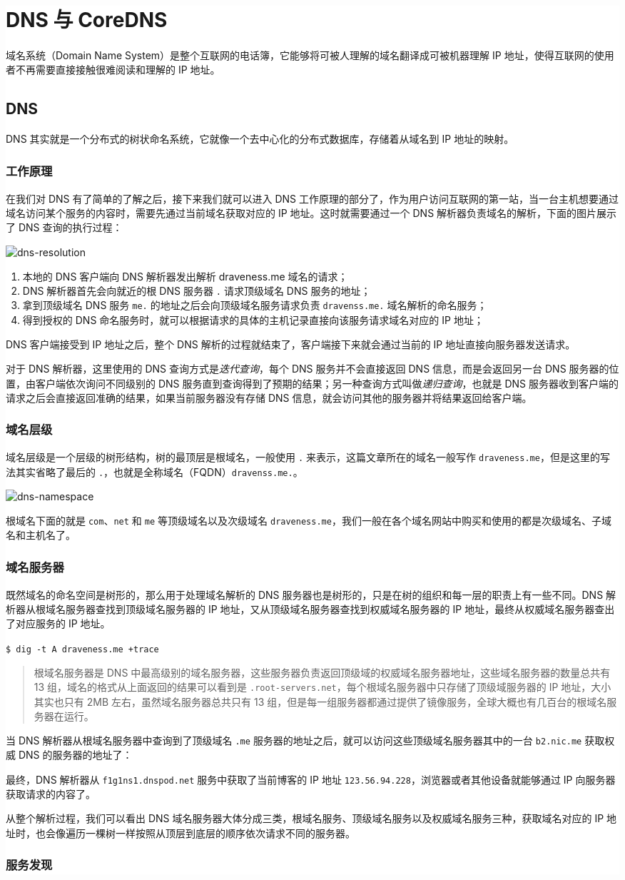 # DNS 与 CoreDNS 

域名系统（Domain Name System）是整个互联网的电话簿，它能够将可被人理解的域名翻译成可被机器理解 IP 地址，使得互联网的使用者不再需要直接接触很难阅读和理解的 IP 地址。

## DNS

DNS 其实就是一个分布式的树状命名系统，它就像一个去中心化的分布式数据库，存储着从域名到 IP 地址的映射。

### 工作原理

在我们对 DNS 有了简单的了解之后，接下来我们就可以进入 DNS 工作原理的部分了，作为用户访问互联网的第一站，当一台主机想要通过域名访问某个服务的内容时，需要先通过当前域名获取对应的 IP 地址。这时就需要通过一个 DNS 解析器负责域名的解析，下面的图片展示了 DNS 查询的执行过程：

![dns-resolution](https://github.com/orangehaswing/InterviewNote/blob/master/%E8%AE%A1%E7%AE%97%E6%9C%BA%E7%BD%91%E7%BB%9C/resource/2018-11-07-dns-resolution.png?raw=true)

1. 本地的 DNS 客户端向 DNS 解析器发出解析 draveness.me 域名的请求；
2. DNS 解析器首先会向就近的根 DNS 服务器 `.` 请求顶级域名 DNS 服务的地址；
3. 拿到顶级域名 DNS 服务 `me.` 的地址之后会向顶级域名服务请求负责 `dravenss.me.` 域名解析的命名服务；
4. 得到授权的 DNS 命名服务时，就可以根据请求的具体的主机记录直接向该服务请求域名对应的 IP 地址；

DNS 客户端接受到 IP 地址之后，整个 DNS 解析的过程就结束了，客户端接下来就会通过当前的 IP 地址直接向服务器发送请求。

对于 DNS 解析器，这里使用的 DNS 查询方式是*迭代查询*，每个 DNS 服务并不会直接返回 DNS 信息，而是会返回另一台 DNS 服务器的位置，由客户端依次询问不同级别的 DNS 服务直到查询得到了预期的结果；另一种查询方式叫做*递归查询*，也就是 DNS 服务器收到客户端的请求之后会直接返回准确的结果，如果当前服务器没有存储 DNS 信息，就会访问其他的服务器并将结果返回给客户端。

### 域名层级

域名层级是一个层级的树形结构，树的最顶层是根域名，一般使用 `.` 来表示，这篇文章所在的域名一般写作 `draveness.me`，但是这里的写法其实省略了最后的 `.`，也就是全称域名（FQDN）`dravenss.me.`。

![dns-namespace](https://github.com/orangehaswing/InterviewNote/blob/master/%E8%AE%A1%E7%AE%97%E6%9C%BA%E7%BD%91%E7%BB%9C/resource/2018-11-07-dns-namespace.png?raw=true)

根域名下面的就是 `com`、`net` 和 `me` 等顶级域名以及次级域名 `draveness.me`，我们一般在各个域名网站中购买和使用的都是次级域名、子域名和主机名了。

### 域名服务器

既然域名的命名空间是树形的，那么用于处理域名解析的 DNS 服务器也是树形的，只是在树的组织和每一层的职责上有一些不同。DNS 解析器从根域名服务器查找到顶级域名服务器的 IP 地址，又从顶级域名服务器查找到权威域名服务器的 IP 地址，最终从权威域名服务器查出了对应服务的 IP 地址。

```
$ dig -t A draveness.me +trace
```

> 根域名服务器是 DNS 中最高级别的域名服务器，这些服务器负责返回顶级域的权威域名服务器地址，这些域名服务器的数量总共有 13 组，域名的格式从上面返回的结果可以看到是 `.root-servers.net`，每个根域名服务器中只存储了顶级域服务器的 IP 地址，大小其实也只有 2MB 左右，虽然域名服务器总共只有 13 组，但是每一组服务器都通过提供了镜像服务，全球大概也有几百台的根域名服务器在运行。

当 DNS 解析器从根域名服务器中查询到了顶级域名 `.me` 服务器的地址之后，就可以访问这些顶级域名服务器其中的一台 `b2.nic.me` 获取权威 DNS 的服务器的地址了：

最终，DNS 解析器从 `f1g1ns1.dnspod.net` 服务中获取了当前博客的 IP 地址 `123.56.94.228`，浏览器或者其他设备就能够通过 IP 向服务器获取请求的内容了。

从整个解析过程，我们可以看出 DNS 域名服务器大体分成三类，根域名服务、顶级域名服务以及权威域名服务三种，获取域名对应的 IP 地址时，也会像遍历一棵树一样按照从顶层到底层的顺序依次请求不同的服务器。

### 服务发现
